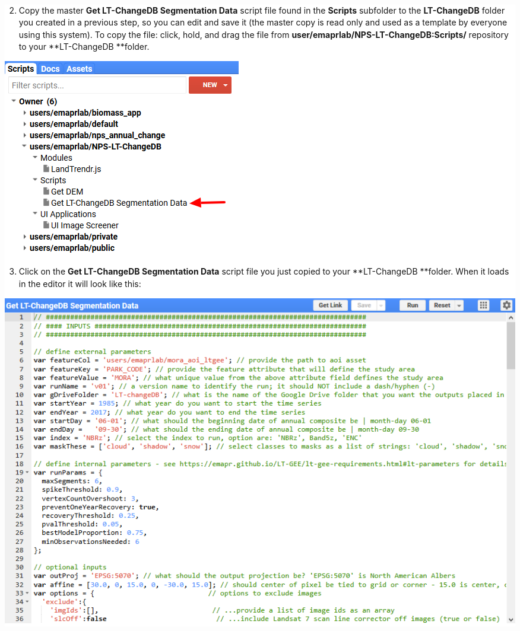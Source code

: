 
2. Copy the master **Get LT-ChangeDB Segmentation Data** script file found in the **Scripts** subfolder to the **LT-ChangeDB** folder you created in a previous step, so you can edit and save it (the master copy is read only and used as a template by everyone using this system). To copy the file: click, hold, and drag the file from **user/emaprlab/NPS-LT-ChangeDB:Scripts/** repository to your **LT-ChangeDB **folder.

![image alt text](image_46.png)

3. Click on the **Get LT-ChangeDB Segmentation Data** script file you just copied to your **LT-ChangeDB **folder. When it loads in the editor it will look like this:

![image alt text](image_47.png)
